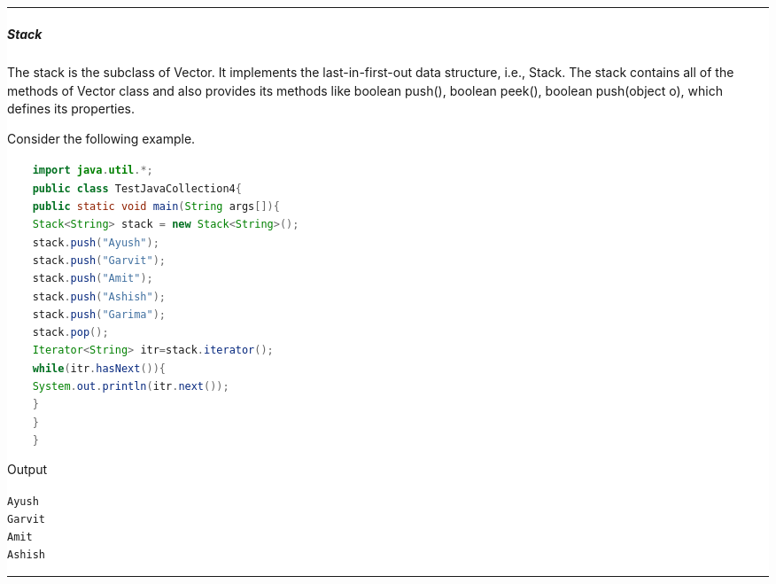 ```
```

--------

##### Stack

The stack is the subclass of Vector. It implements the last-in-first-out data structure, i.e., Stack. The stack contains all of the methods of Vector class and also provides its methods like boolean push(), boolean peek(), boolean push(object o), which defines its properties.

Consider the following example.

```java
    import java.util.*;  
    public class TestJavaCollection4{  
    public static void main(String args[]){  
    Stack<String> stack = new Stack<String>();  
    stack.push("Ayush");  
    stack.push("Garvit");  
    stack.push("Amit");  
    stack.push("Ashish");  
    stack.push("Garima");  
    stack.pop();  
    Iterator<String> itr=stack.iterator();  
    while(itr.hasNext()){  
    System.out.println(itr.next());  
    }  
    }  
    }  
```
Output
```
Ayush
Garvit
Amit
Ashish
```

-------


